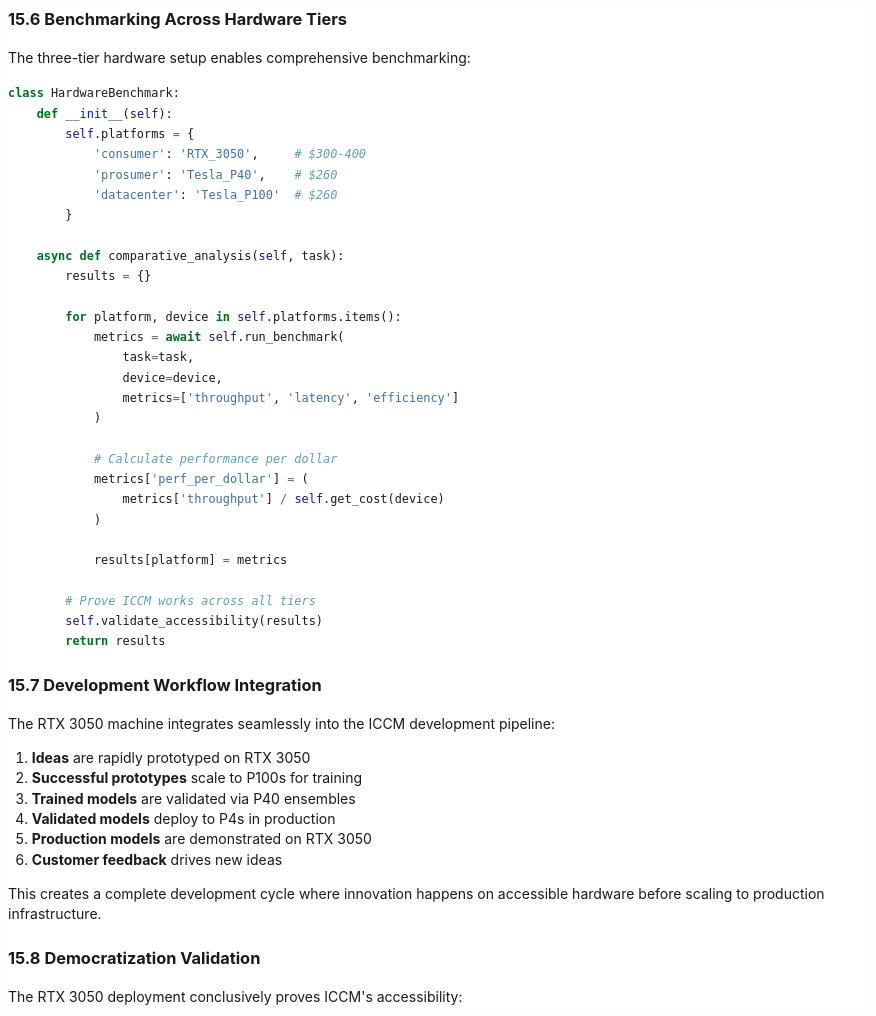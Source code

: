 ### 15.6 Benchmarking Across Hardware Tiers

The three-tier hardware setup enables comprehensive benchmarking:

```python
class HardwareBenchmark:
    def __init__(self):
        self.platforms = {
            'consumer': 'RTX_3050',     # $300-400
            'prosumer': 'Tesla_P40',    # $260
            'datacenter': 'Tesla_P100'  # $260
        }

    async def comparative_analysis(self, task):
        results = {}

        for platform, device in self.platforms.items():
            metrics = await self.run_benchmark(
                task=task,
                device=device,
                metrics=['throughput', 'latency', 'efficiency']
            )

            # Calculate performance per dollar
            metrics['perf_per_dollar'] = (
                metrics['throughput'] / self.get_cost(device)
            )

            results[platform] = metrics

        # Prove ICCM works across all tiers
        self.validate_accessibility(results)
        return results
```

### 15.7 Development Workflow Integration

The RTX 3050 machine integrates seamlessly into the ICCM development pipeline:

1. **Ideas** are rapidly prototyped on RTX 3050
2. **Successful prototypes** scale to P100s for training
3. **Trained models** are validated via P40 ensembles
4. **Validated models** deploy to P4s in production
5. **Production models** are demonstrated on RTX 3050
6. **Customer feedback** drives new ideas

This creates a complete development cycle where innovation happens on accessible hardware before scaling to production infrastructure.

### 15.8 Democratization Validation

The RTX 3050 deployment conclusively proves ICCM's accessibility:
